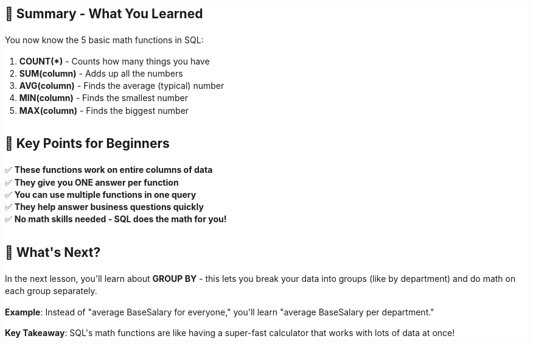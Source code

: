 ## 📝 Summary - What You Learned

You now know the 5 basic math functions in SQL:

1. **COUNT(*)** - Counts how many things you have
2. **SUM(column)** - Adds up all the numbers  
3. **AVG(column)** - Finds the average (typical) number
4. **MIN(column)** - Finds the smallest number
5. **MAX(column)** - Finds the biggest number

## 🎯 Key Points for Beginners

✅ **These functions work on entire columns of data**  
✅ **They give you ONE answer per function**  
✅ **You can use multiple functions in one query**  
✅ **They help answer business questions quickly**  
✅ **No math skills needed - SQL does the math for you!**  

## 🚀 What's Next?

In the next lesson, you'll learn about **GROUP BY** - this lets you break your data into groups (like by department) and do math on each group separately. 

**Example**: Instead of "average BaseSalary for everyone," you'll learn "average BaseSalary per department."

**Key Takeaway**: SQL's math functions are like having a super-fast calculator that works with lots of data at once!